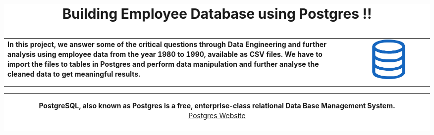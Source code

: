 # <p align="center">Building Employee Database using Postgres !!</p>

|                                                                           |                                                                                    |
|---------------------------------------------------------------------------|------------------------------------------------------------------------------------|
| <b>In this project, we answer some of the critical questions through Data Engineering and further analysis using employee data from the year 1980 to 1990, available as CSV files. We have to import the files to tables in Postgres and perform data manipulation and further analyse the cleaned data to get meaningful results.</b>                                                                | <img src="Images/sql.png" alt="sql" width=500/>                                    |
|                                                                           |                                                                                    |

------------------------------------------------------------------------------------------------------------------------------------------------------------------

<p align="center">
  <b>PostgreSQL, also known as Postgres is a free, enterprise-class relational Data Base Management System.</b><br>
  <a href="https://www.postgresql.org/">Postgres Website</a>
  <br><br>